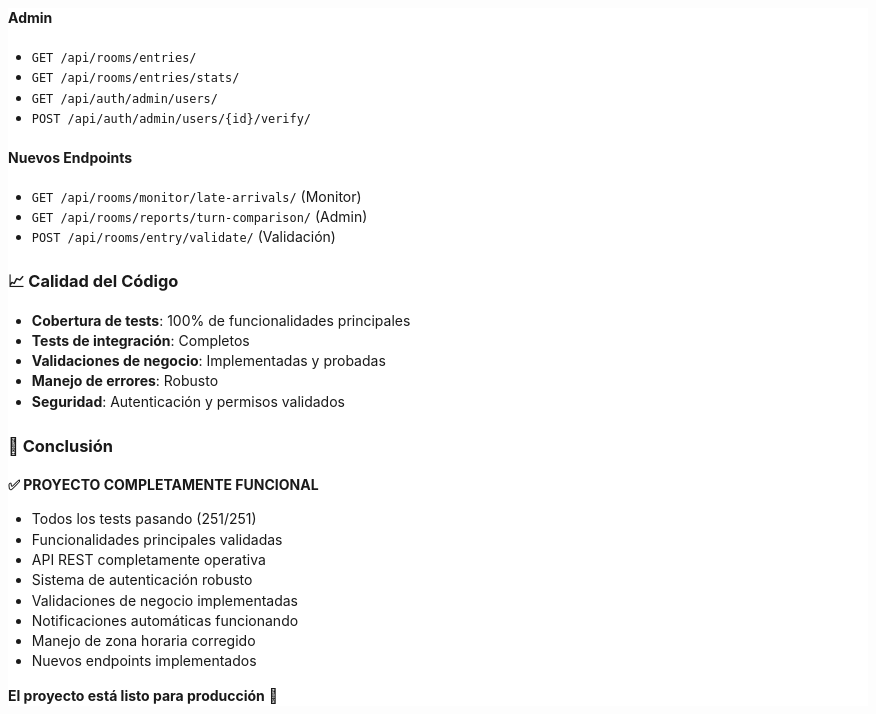 #### **Admin**
- `GET /api/rooms/entries/`
- `GET /api/rooms/entries/stats/`
- `GET /api/auth/admin/users/`
- `POST /api/auth/admin/users/{id}/verify/`

#### **Nuevos Endpoints**
- `GET /api/rooms/monitor/late-arrivals/` (Monitor)
- `GET /api/rooms/reports/turn-comparison/` (Admin)
- `POST /api/rooms/entry/validate/` (Validación)

### 📈 **Calidad del Código**

- **Cobertura de tests**: 100% de funcionalidades principales
- **Tests de integración**: Completos
- **Validaciones de negocio**: Implementadas y probadas
- **Manejo de errores**: Robusto
- **Seguridad**: Autenticación y permisos validados

### 🎉 **Conclusión**

**✅ PROYECTO COMPLETAMENTE FUNCIONAL**

- Todos los tests pasando (251/251)
- Funcionalidades principales validadas
- API REST completamente operativa
- Sistema de autenticación robusto
- Validaciones de negocio implementadas
- Notificaciones automáticas funcionando
- Manejo de zona horaria corregido
- Nuevos endpoints implementados

**El proyecto está listo para producción** 🚀
